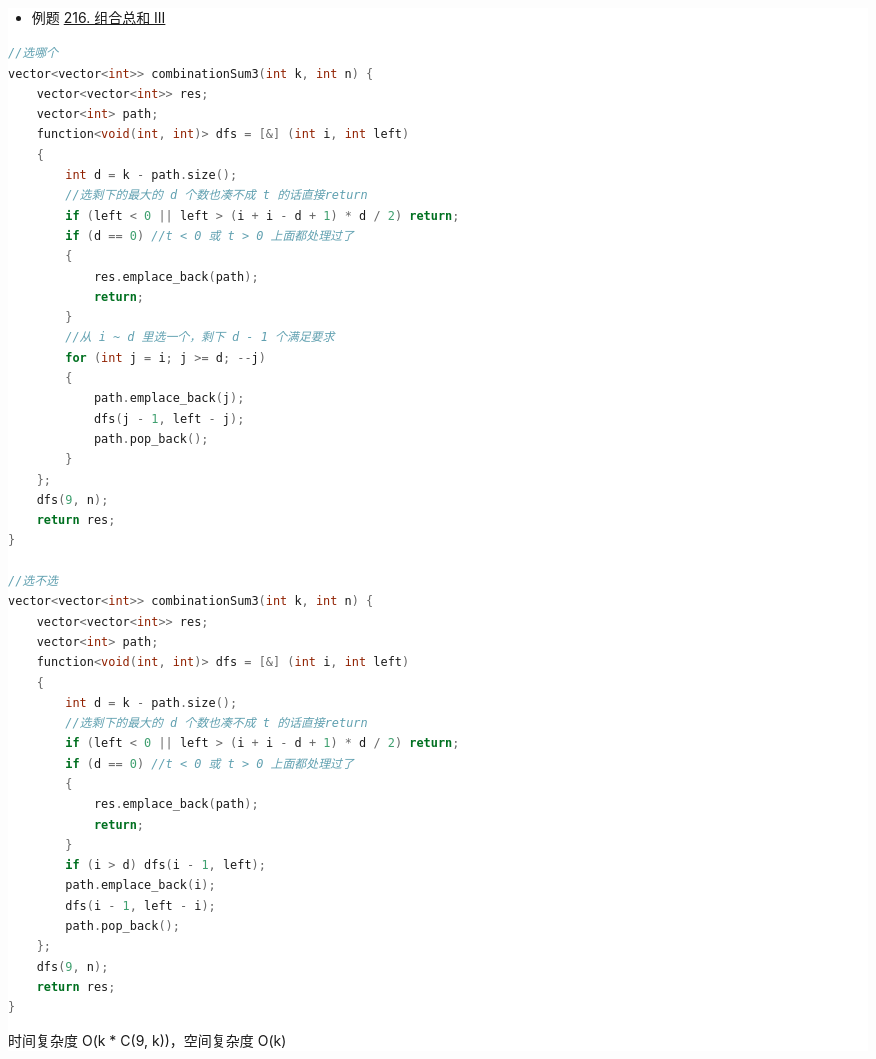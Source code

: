 *   例题 [216. 组合总和 III](https://leetcode.cn/problems/combination-sum-iii/description/)

```c++
//选哪个
vector<vector<int>> combinationSum3(int k, int n) {
    vector<vector<int>> res;
    vector<int> path;
    function<void(int, int)> dfs = [&] (int i, int left)
    {
        int d = k - path.size();
        //选剩下的最大的 d 个数也凑不成 t 的话直接return
        if (left < 0 || left > (i + i - d + 1) * d / 2) return;
        if (d == 0) //t < 0 或 t > 0 上面都处理过了
        {
            res.emplace_back(path);
            return;
        }
        //从 i ~ d 里选一个，剩下 d - 1 个满足要求
        for (int j = i; j >= d; --j)
        {
            path.emplace_back(j);
            dfs(j - 1, left - j);
            path.pop_back();
        }
    };
    dfs(9, n);
    return res;
}

//选不选
vector<vector<int>> combinationSum3(int k, int n) {
    vector<vector<int>> res;
    vector<int> path;
    function<void(int, int)> dfs = [&] (int i, int left)
    {
        int d = k - path.size();
        //选剩下的最大的 d 个数也凑不成 t 的话直接return
        if (left < 0 || left > (i + i - d + 1) * d / 2) return;
        if (d == 0) //t < 0 或 t > 0 上面都处理过了
        {
            res.emplace_back(path);
            return;
        }
        if (i > d) dfs(i - 1, left);
        path.emplace_back(i);
        dfs(i - 1, left - i);
        path.pop_back();
    };
    dfs(9, n);
    return res;
}
```
时间复杂度 O(k \* C(9, k))，空间复杂度 O(k)
